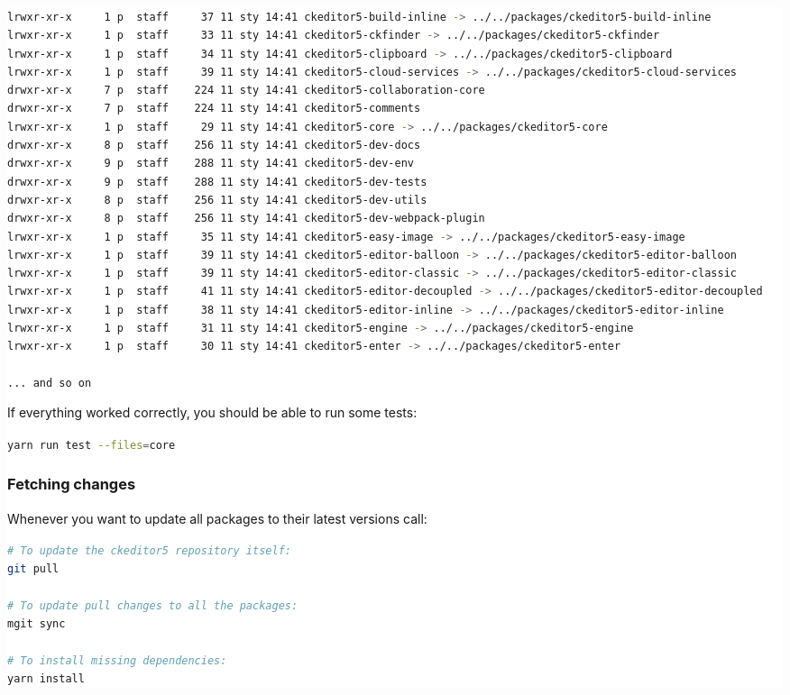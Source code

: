 ```bash
lrwxr-xr-x     1 p  staff     37 11 sty 14:41 ckeditor5-build-inline -> ../../packages/ckeditor5-build-inline
lrwxr-xr-x     1 p  staff     33 11 sty 14:41 ckeditor5-ckfinder -> ../../packages/ckeditor5-ckfinder
lrwxr-xr-x     1 p  staff     34 11 sty 14:41 ckeditor5-clipboard -> ../../packages/ckeditor5-clipboard
lrwxr-xr-x     1 p  staff     39 11 sty 14:41 ckeditor5-cloud-services -> ../../packages/ckeditor5-cloud-services
drwxr-xr-x     7 p  staff    224 11 sty 14:41 ckeditor5-collaboration-core
drwxr-xr-x     7 p  staff    224 11 sty 14:41 ckeditor5-comments
lrwxr-xr-x     1 p  staff     29 11 sty 14:41 ckeditor5-core -> ../../packages/ckeditor5-core
drwxr-xr-x     8 p  staff    256 11 sty 14:41 ckeditor5-dev-docs
drwxr-xr-x     9 p  staff    288 11 sty 14:41 ckeditor5-dev-env
drwxr-xr-x     9 p  staff    288 11 sty 14:41 ckeditor5-dev-tests
drwxr-xr-x     8 p  staff    256 11 sty 14:41 ckeditor5-dev-utils
drwxr-xr-x     8 p  staff    256 11 sty 14:41 ckeditor5-dev-webpack-plugin
lrwxr-xr-x     1 p  staff     35 11 sty 14:41 ckeditor5-easy-image -> ../../packages/ckeditor5-easy-image
lrwxr-xr-x     1 p  staff     39 11 sty 14:41 ckeditor5-editor-balloon -> ../../packages/ckeditor5-editor-balloon
lrwxr-xr-x     1 p  staff     39 11 sty 14:41 ckeditor5-editor-classic -> ../../packages/ckeditor5-editor-classic
lrwxr-xr-x     1 p  staff     41 11 sty 14:41 ckeditor5-editor-decoupled -> ../../packages/ckeditor5-editor-decoupled
lrwxr-xr-x     1 p  staff     38 11 sty 14:41 ckeditor5-editor-inline -> ../../packages/ckeditor5-editor-inline
lrwxr-xr-x     1 p  staff     31 11 sty 14:41 ckeditor5-engine -> ../../packages/ckeditor5-engine
lrwxr-xr-x     1 p  staff     30 11 sty 14:41 ckeditor5-enter -> ../../packages/ckeditor5-enter

... and so on
```

If everything worked correctly, you should be able to run some tests:

```bash
yarn run test --files=core
```

### Fetching changes

Whenever you want to update all packages to their latest versions call:

```bash
# To update the ckeditor5 repository itself:
git pull

# To update pull changes to all the packages:
mgit sync

# To install missing dependencies:
yarn install
```

